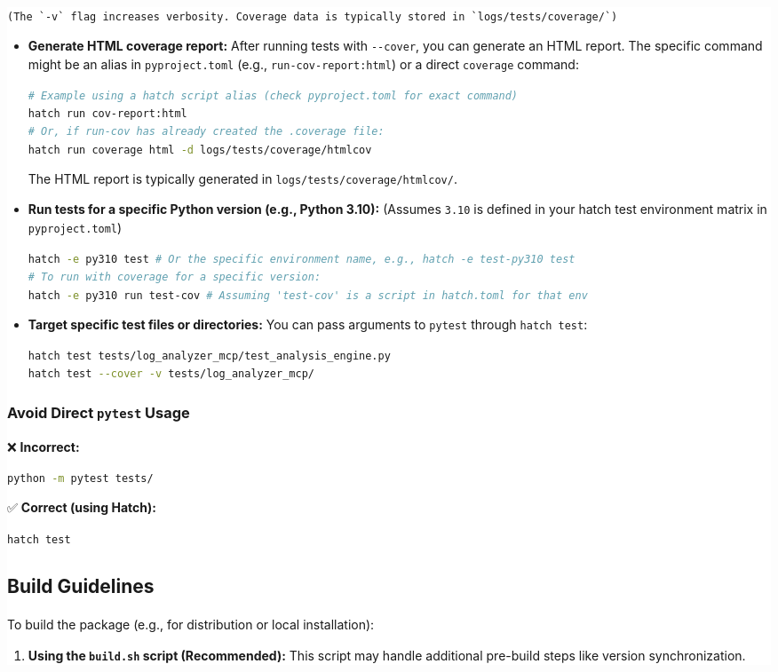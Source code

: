     (The `-v` flag increases verbosity. Coverage data is typically stored in `logs/tests/coverage/`)

- **Generate HTML coverage report:**
    After running tests with `--cover`, you can generate an HTML report. The specific command might be an alias in `pyproject.toml` (e.g., `run-cov-report:html`) or a direct `coverage` command:

    ```bash
    # Example using a hatch script alias (check pyproject.toml for exact command)
    hatch run cov-report:html
    # Or, if run-cov has already created the .coverage file:
    hatch run coverage html -d logs/tests/coverage/htmlcov
    ```

    The HTML report is typically generated in `logs/tests/coverage/htmlcov/`.

- **Run tests for a specific Python version (e.g., Python 3.10):**
    (Assumes `3.10` is defined in your hatch test environment matrix in `pyproject.toml`)

    ```bash
    hatch -e py310 test # Or the specific environment name, e.g., hatch -e test-py310 test
    # To run with coverage for a specific version:
    hatch -e py310 run test-cov # Assuming 'test-cov' is a script in hatch.toml for that env
    ```

- **Target specific test files or directories:**
    You can pass arguments to `pytest` through `hatch test`:

    ```bash
    hatch test tests/log_analyzer_mcp/test_analysis_engine.py
    hatch test --cover -v tests/log_analyzer_mcp/
    ```

### Avoid Direct `pytest` Usage

❌ **Incorrect:**

```bash
python -m pytest tests/
```

✅ **Correct (using Hatch):**

```bash
hatch test
```

## Build Guidelines

To build the package (e.g., for distribution or local installation):

1. **Using the `build.sh` script (Recommended):**
    This script may handle additional pre-build steps like version synchronization.
